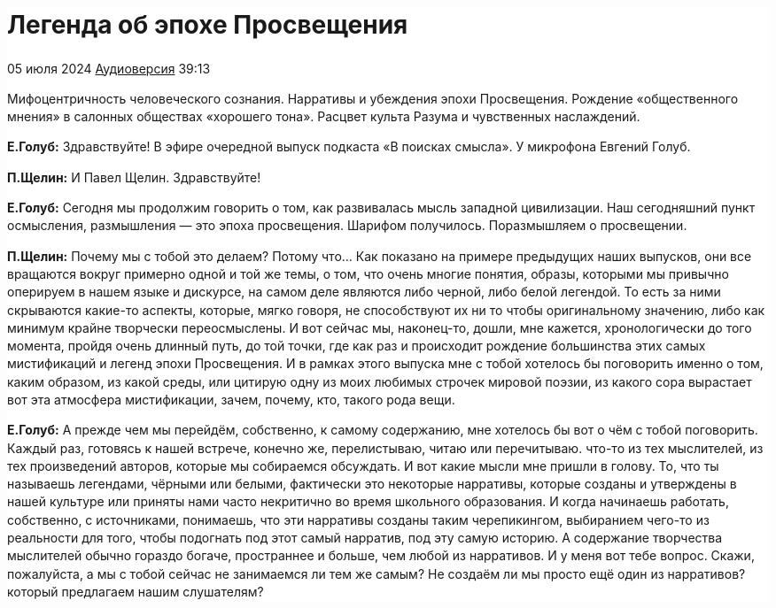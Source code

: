 # Легенда об эпохе Просвещения

05 июля 2024 [Аудиоверсия](https://paradoks-pinkera-pilotnyy-vypusk.simplecast.com/episodes/enlightenment) 39:13

Мифоцентричность человеческого сознания.
Нарративы и убеждения эпохи Просвещения.
Рождение «общественного мнения» в салонных обществах «хорошего тона».
Расцвет культа Разума и чувственных наслаждений.

**Е.Голуб:**
Здравствуйте!
В эфире очередной выпуск подкаста «В поисках смысла».
У микрофона Евгений Голуб.

**П.Щелин:**
И Павел Щелин.
Здравствуйте!

**Е.Голуб:**
Сегодня мы продолжим говорить о том, как развивалась мысль западной цивилизации.
Наш сегодняшний пункт осмысления, размышления — это эпоха просвещения.
Шарифом получилось.
Поразмышляем о просвещении.

**П.Щелин:**
Почему мы с тобой это делаем?
Потому что… Как показано на примере предыдущих наших выпусков, они все вращаются вокруг примерно одной и той же темы, о том, что очень многие понятия, образы, которыми мы привычно оперируем в нашем языке и дискурсе, на самом деле являются либо черной, либо белой легендой.
То есть за ними скрываются какие-то аспекты, которые, мягко говоря, не способствуют их ни то чтобы оригинальному значению, либо как минимум крайне творчески переосмыслены.
И вот сейчас мы, наконец-то, дошли, мне кажется, хронологически до того момента, пройдя очень длинный путь, до той точки, где как раз и происходит рождение большинства этих самых мистификаций и легенд эпохи Просвещения.
И в рамках этого выпуска мне с тобой хотелось бы поговорить именно о том, каким образом, из какой среды, или цитирую одну из моих любимых строчек мировой поэзии, из какого сора вырастает вот эта атмосфера мистификации, зачем, почему, кто, такого рода вещи.

**Е.Голуб:**
А прежде чем мы перейдём, собственно, к самому содержанию, мне хотелось бы вот о чём с тобой поговорить.
Каждый раз, готовясь к нашей встрече, конечно же, перелистываю, читаю или перечитываю.
что-то из тех мыслителей, из тех произведений авторов, которые мы собираемся обсуждать.
И вот какие мысли мне пришли в голову.
То, что ты называешь легендами, чёрными или белыми, фактически это некоторые нарративы, которые созданы и утверждены в нашей культуре или приняты нами часто некритично во время школьного образования.
И когда начинаешь работать, собственно, с источниками, понимаешь, что эти нарративы созданы таким черепикингом, выбиранием чего-то из реальности для того, чтобы подогнать под этот самый нарратив, под эту самую историю.
А содержание творчества мыслителей обычно гораздо богаче, пространнее и больше, чем любой из нарративов.
И у меня вот тебе вопрос.
Скажи, пожалуйста, а мы с тобой сейчас не занимаемся ли тем же самым?
Не создаём ли мы просто ещё один из нарративов?
который предлагаем нашим слушателям?
